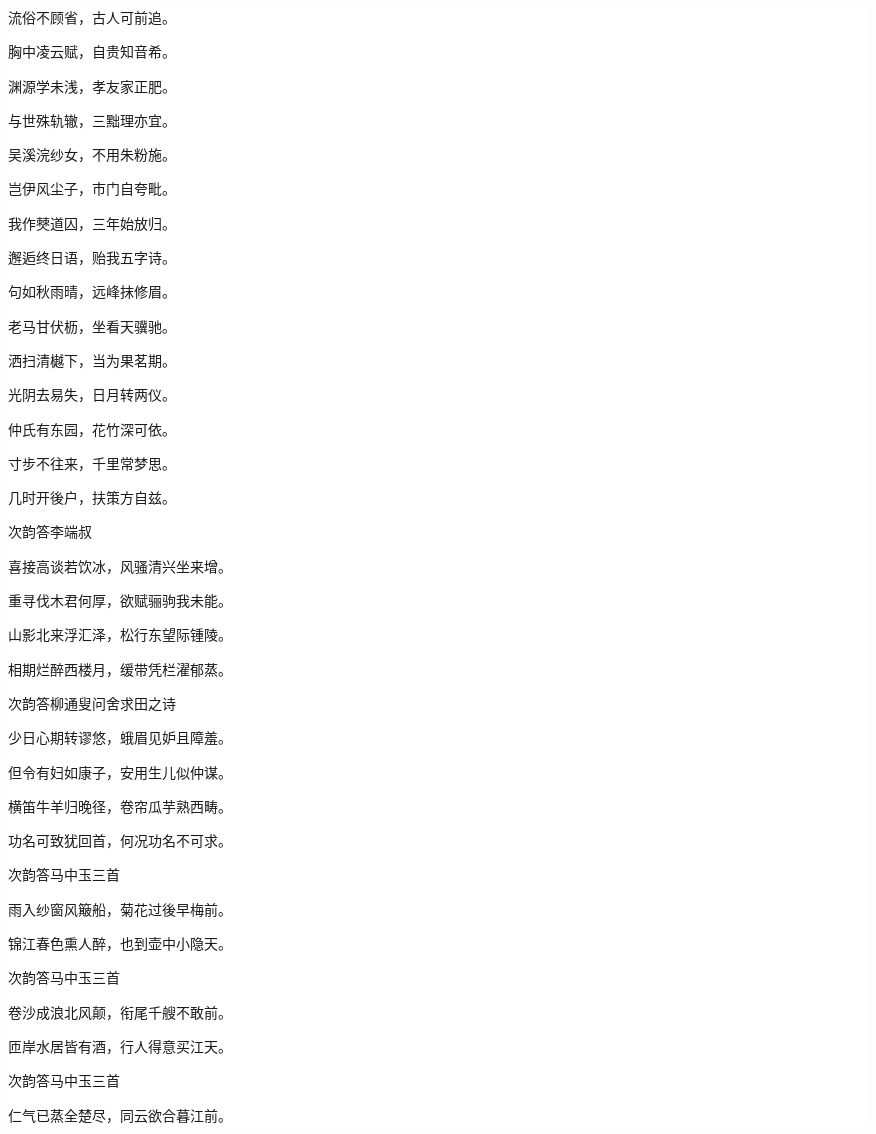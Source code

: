 流俗不顾省，古人可前追。  

胸中凌云赋，自贵知音希。  

渊源学未浅，孝友家正肥。  

与世殊轨辙，三黜理亦宜。  

吴溪浣纱女，不用朱粉施。  

岂伊风尘子，市门自夸毗。  

我作僰道囚，三年始放归。  

邂逅终日语，贻我五字诗。  

句如秋雨晴，远峰抹修眉。  

老马甘伏枥，坐看天骥驰。  

洒扫清樾下，当为果茗期。  

光阴去易失，日月转两仪。  

仲氏有东园，花竹深可依。  

寸步不往来，千里常梦思。  

几时开後户，扶策方自兹。  

次韵答李端叔  

喜接高谈若饮冰，风骚清兴坐来增。  

重寻伐木君何厚，欲赋骊驹我未能。  

山影北来浮汇泽，松行东望际锺陵。  

相期烂醉西楼月，缓带凭栏濯郁蒸。  

次韵答柳通叟问舍求田之诗  

少日心期转谬悠，蛾眉见妒且障羞。  

但令有妇如康子，安用生儿似仲谋。  

横笛牛羊归晚径，卷帘瓜芋熟西畴。  

功名可致犹回首，何况功名不可求。  

次韵答马中玉三首  

雨入纱窗风簸船，菊花过後早梅前。  

锦江春色熏人醉，也到壶中小隐天。  

次韵答马中玉三首  

卷沙成浪北风颠，衔尾千艘不敢前。  

匝岸水居皆有酒，行人得意买江天。  

次韵答马中玉三首  

仁气已蒸全楚尽，同云欲合暮江前。  
